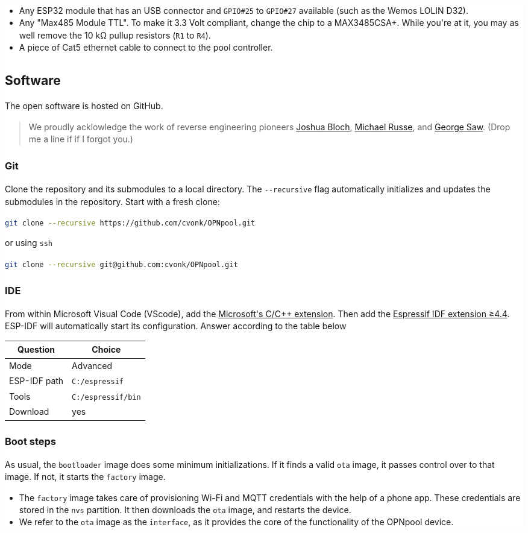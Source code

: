 * Any ESP32 module that has an USB connector and `GPIO#25` to `GPIO#27` available (such as the Wemos LOLIN D32).
* Any "Max485 Module TTL". To make it 3.3 Volt compliant, change the chip to a MAX3485CSA+. While you're at it, you may as well remove the 10 kΩ pullup resistors (`R1` to `R4`).
* A piece of Cat5 ethernet cable to connect to the pool controller.

## Software

The open software is hosted on GitHub.

> We proudly acklowledge the work of reverse engineering pioneers [Joshua Bloch](https://docs.google.com/document/d/1M0KMfXfvbszKeqzu6MUF_7yM6KDHk8cZ5nrH1_OUcAc/edit), [Michael Russe](http://cocoontech.com/forums/files/file/173-pab014sharezip/), and [George Saw](http://cocoontech.com/forums/topic/27864-download-pitzip/). (Drop me a line if if I forgot you.)

### Git

Clone the repository and its submodules to a local directory. The `--recursive` flag automatically initializes and updates the submodules in the repository.  Start with a fresh clone:

```bash
git clone --recursive https://github.com/cvonk/OPNpool.git
```

or using `ssh`
```bash
git clone --recursive git@github.com:cvonk/OPNpool.git
```

### IDE

From within Microsoft Visual Code (VScode), add the [Microsoft's C/C++ extension](https://marketplace.visualstudio.com/items?itemName=ms-vscode.cpptools). Then add the [Espressif IDF extension &ge;4.4](https://marketplace.visualstudio.com/items?itemName=espressif.esp-idf-extension). ESP-IDF will automatically start its configuration. Answer according to the table below

| Question     | Choice             |
|--------------| ------------------ |
| Mode         | Advanced           |
| ESP-IDF path | `C:/espressif`     |
| Tools        | `C:/espressif/bin` |
| Download     | yes                |

### Boot steps

As usual, the `bootloader` image does some minimum initializations. If it finds a valid `ota` image, it passes control over to that image. If not, it starts the `factory` image.

  - The `factory` image takes care of provisioning Wi-Fi and MQTT credentials with the help of a phone app. These credentials are stored in the `nvs` partition. It then downloads the `ota` image, and restarts the device.
  - We refer to the `ota` image as the `interface`, as it provides the core of the functionality of the OPNpool device.
